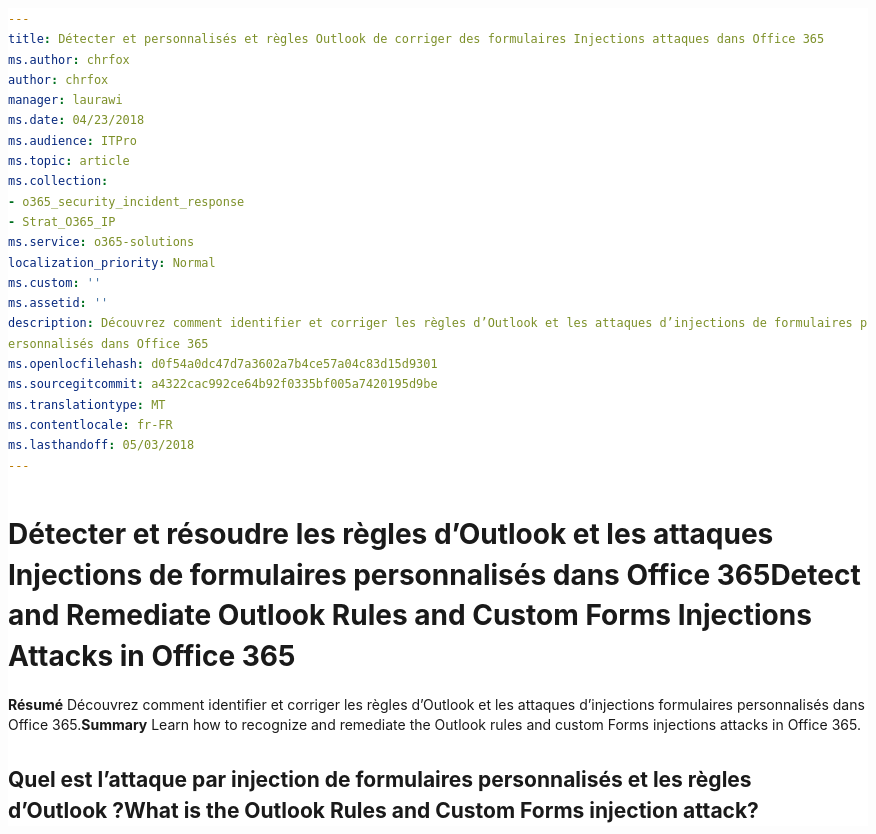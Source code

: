 ```yaml
---
title: Détecter et personnalisés et règles Outlook de corriger des formulaires Injections attaques dans Office 365
ms.author: chrfox
author: chrfox
manager: laurawi
ms.date: 04/23/2018
ms.audience: ITPro
ms.topic: article
ms.collection:
- o365_security_incident_response
- Strat_O365_IP
ms.service: o365-solutions
localization_priority: Normal
ms.custom: ''
ms.assetid: ''
description: Découvrez comment identifier et corriger les règles d’Outlook et les attaques d’injections de formulaires personnalisés dans Office 365
ms.openlocfilehash: d0f54a0dc47d7a3602a7b4ce57a04c83d15d9301
ms.sourcegitcommit: a4322cac992ce64b92f0335bf005a7420195d9be
ms.translationtype: MT
ms.contentlocale: fr-FR
ms.lasthandoff: 05/03/2018
---
```

# <a name="detect-and-remediate-outlook-rules-and-custom-forms-injections-attacks-in-office-365"></a><span data-ttu-id="5656c-103">Détecter et résoudre les règles d’Outlook et les attaques Injections de formulaires personnalisés dans Office 365</span><span class="sxs-lookup"><span data-stu-id="5656c-103">Detect and Remediate Outlook Rules and Custom Forms Injections Attacks in Office 365</span></span>

<span data-ttu-id="5656c-104">**Résumé** Découvrez comment identifier et corriger les règles d’Outlook et les attaques d’injections formulaires personnalisés dans Office 365.</span><span class="sxs-lookup"><span data-stu-id="5656c-104">**Summary** Learn how to recognize and remediate the Outlook rules and custom Forms injections attacks in Office 365.</span></span>

## <a name="what-is-the-outlook-rules-and-custom-forms-injection-attack"></a><span data-ttu-id="5656c-105">Quel est l’attaque par injection de formulaires personnalisés et les règles d’Outlook ?</span><span class="sxs-lookup"><span data-stu-id="5656c-105">What is the Outlook Rules and Custom Forms injection attack?</span></span>
